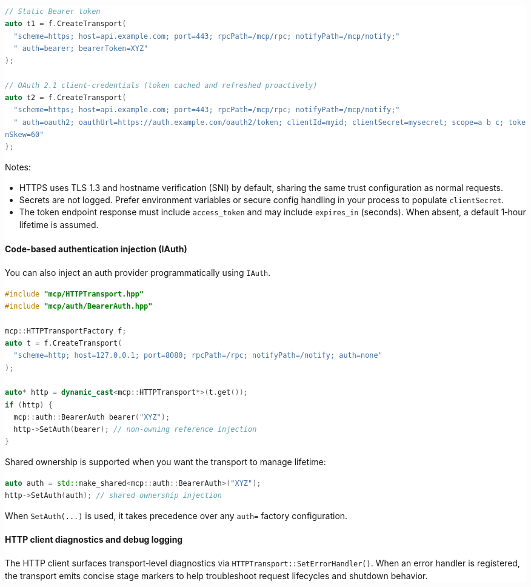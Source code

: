 ```cpp
// Static Bearer token
auto t1 = f.CreateTransport(
  "scheme=https; host=api.example.com; port=443; rpcPath=/mcp/rpc; notifyPath=/mcp/notify;"
  " auth=bearer; bearerToken=XYZ"
);

// OAuth 2.1 client‑credentials (token cached and refreshed proactively)
auto t2 = f.CreateTransport(
  "scheme=https; host=api.example.com; port=443; rpcPath=/mcp/rpc; notifyPath=/mcp/notify;"
  " auth=oauth2; oauthUrl=https://auth.example.com/oauth2/token; clientId=myid; clientSecret=mysecret; scope=a b c; tokenSkew=60"
);
```

Notes:

- HTTPS uses TLS 1.3 and hostname verification (SNI) by default, sharing the same trust configuration as normal requests.
- Secrets are not logged. Prefer environment variables or secure config handling in your process to populate `clientSecret`.
- The token endpoint response must include `access_token` and may include `expires_in` (seconds). When absent, a default 1‑hour lifetime is assumed.

#### Code-based authentication injection (IAuth)

You can also inject an auth provider programmatically using `IAuth`.

```cpp
#include "mcp/HTTPTransport.hpp"
#include "mcp/auth/BearerAuth.hpp"

mcp::HTTPTransportFactory f;
auto t = f.CreateTransport(
  "scheme=http; host=127.0.0.1; port=8080; rpcPath=/rpc; notifyPath=/notify; auth=none"
);

auto* http = dynamic_cast<mcp::HTTPTransport*>(t.get());
if (http) {
  mcp::auth::BearerAuth bearer("XYZ");
  http->SetAuth(bearer); // non-owning reference injection
}
```

Shared ownership is supported when you want the transport to manage lifetime:

```cpp
auto auth = std::make_shared<mcp::auth::BearerAuth>("XYZ");
http->SetAuth(auth); // shared ownership injection
```

When `SetAuth(...)` is used, it takes precedence over any `auth=` factory configuration.

#### HTTP client diagnostics and debug logging

The HTTP client surfaces transport‑level diagnostics via `HTTPTransport::SetErrorHandler()`. When an error handler is registered, the transport emits concise stage markers to help troubleshoot request lifecycles and shutdown behavior.
